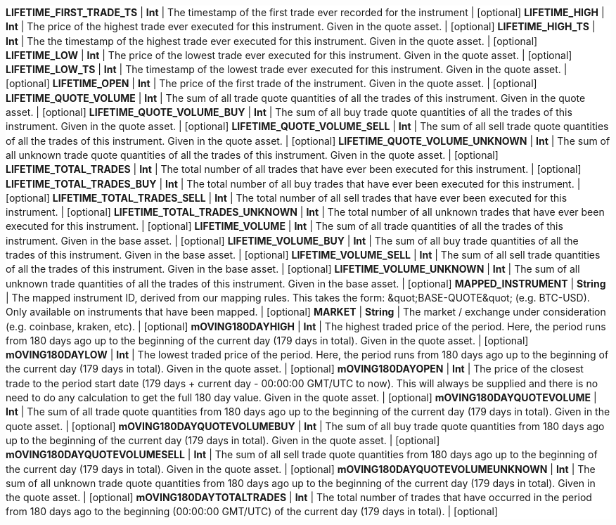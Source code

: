 **LIFETIME_FIRST_TRADE_TS** | **Int** | The timestamp of the first trade ever recorded for the instrument | [optional] 
**LIFETIME_HIGH** | **Int** | The price of the highest trade ever executed for this instrument. Given in the quote asset. | [optional] 
**LIFETIME_HIGH_TS** | **Int** | The the timestamp of the highest trade ever executed for this instrument. Given in the quote asset. | [optional] 
**LIFETIME_LOW** | **Int** | The price of the lowest trade ever executed for this instrument. Given in the quote asset. | [optional] 
**LIFETIME_LOW_TS** | **Int** | The timestamp of the lowest trade ever executed for this instrument. Given in the quote asset. | [optional] 
**LIFETIME_OPEN** | **Int** | The price of the first trade of the instrument. Given in the quote asset. | [optional] 
**LIFETIME_QUOTE_VOLUME** | **Int** | The sum of all trade quote quantities of all the trades of this instrument. Given in the quote asset. | [optional] 
**LIFETIME_QUOTE_VOLUME_BUY** | **Int** | The sum of all buy trade quote quantities of all the trades of this instrument. Given in the quote asset. | [optional] 
**LIFETIME_QUOTE_VOLUME_SELL** | **Int** | The sum of all sell trade quote quantities of all the trades of this instrument. Given in the quote asset. | [optional] 
**LIFETIME_QUOTE_VOLUME_UNKNOWN** | **Int** | The sum of all unknown trade quote quantities of all the trades of this instrument. Given in the quote asset. | [optional] 
**LIFETIME_TOTAL_TRADES** | **Int** | The total number of all trades that have ever been executed for this instrument. | [optional] 
**LIFETIME_TOTAL_TRADES_BUY** | **Int** | The total number of all buy trades that have ever been executed for this instrument. | [optional] 
**LIFETIME_TOTAL_TRADES_SELL** | **Int** | The total number of all sell trades that have ever been executed for this instrument. | [optional] 
**LIFETIME_TOTAL_TRADES_UNKNOWN** | **Int** | The total number of all unknown trades that have ever been executed for this instrument. | [optional] 
**LIFETIME_VOLUME** | **Int** | The sum of all trade quantities of all the trades of this instrument. Given in the base asset. | [optional] 
**LIFETIME_VOLUME_BUY** | **Int** | The sum of all buy trade quantities of all the trades of this instrument. Given in the base asset. | [optional] 
**LIFETIME_VOLUME_SELL** | **Int** | The sum of all sell trade quantities of all the trades of this instrument. Given in the base asset. | [optional] 
**LIFETIME_VOLUME_UNKNOWN** | **Int** | The sum of all unknown trade quantities of all the trades of this instrument. Given in the base asset. | [optional] 
**MAPPED_INSTRUMENT** | **String** | The mapped instrument ID, derived from our mapping rules. This takes the form: \&quot;BASE-QUOTE\&quot; (e.g. BTC-USD). Only available on instruments that have been mapped. | [optional] 
**MARKET** | **String** | The market / exchange under consideration (e.g. coinbase, kraken, etc). | [optional] 
**mOVING180DAYHIGH** | **Int** | The  highest traded price of the period. Here, the period runs from 180 days ago up to the beginning of the current day (179 days in total). Given in the quote asset. | [optional] 
**mOVING180DAYLOW** | **Int** | The lowest traded price of the period. Here, the period runs from 180 days ago up to the beginning of the current day (179 days in total). Given in the quote asset. | [optional] 
**mOVING180DAYOPEN** | **Int** | The price of the closest trade to the period start date (179 days + current day - 00:00:00 GMT/UTC to now). This will always be supplied and there is no need to do any calculation to get the full 180 day value. Given in the quote asset. | [optional] 
**mOVING180DAYQUOTEVOLUME** | **Int** | The sum of all trade quote quantities from 180 days ago up to the beginning of the current day (179 days in total). Given in the quote asset. | [optional] 
**mOVING180DAYQUOTEVOLUMEBUY** | **Int** | The sum of all buy trade quote quantities from 180 days ago up to the beginning of the current day (179 days in total). Given in the quote asset. | [optional] 
**mOVING180DAYQUOTEVOLUMESELL** | **Int** | The sum of all sell trade quote quantities from 180 days ago up to the beginning of the current day (179 days in total). Given in the quote asset. | [optional] 
**mOVING180DAYQUOTEVOLUMEUNKNOWN** | **Int** | The sum of all unknown trade quote quantities from 180 days ago up to the beginning of the current day (179 days in total). Given in the quote asset. | [optional] 
**mOVING180DAYTOTALTRADES** | **Int** | The total number of trades that have occurred in the period from 180 days ago to the beginning (00:00:00 GMT/UTC) of the current day (179 days in total). | [optional] 